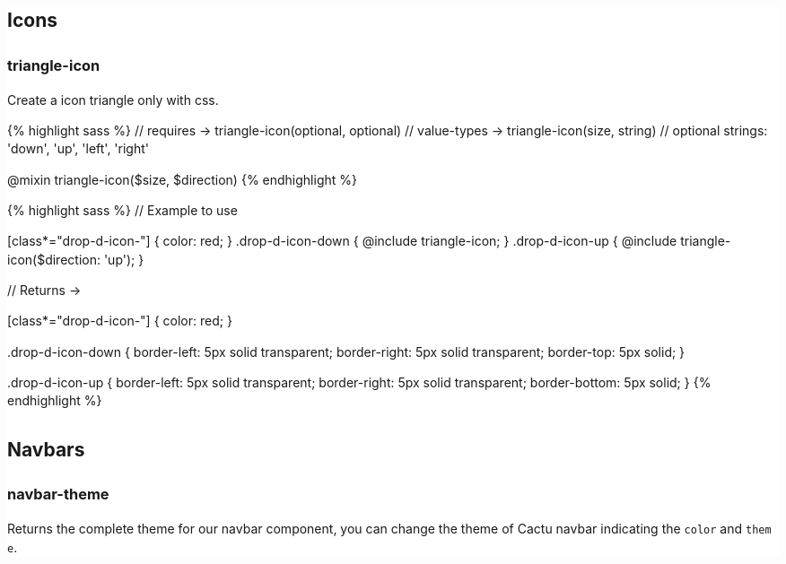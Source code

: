
## Icons

### triangle-icon

Create a icon triangle only with css.

{% highlight sass %}
// requires    -> triangle-icon(optional, optional)
// value-types -> triangle-icon(size, string)
// optional strings: 'down', 'up', 'left', 'right'

@mixin triangle-icon($size, $direction)
{% endhighlight %}

{% highlight sass %}
// Example to use

[class*="drop-d-icon-"] {
  color: red;
}
.drop-d-icon-down {
  @include triangle-icon;
}
.drop-d-icon-up {
  @include triangle-icon($direction: 'up');
}

// Returns ->

[class*="drop-d-icon-"] {
  color: red;
}

.drop-d-icon-down {
  border-left: 5px solid transparent;
  border-right: 5px solid transparent;
  border-top: 5px solid;
}

.drop-d-icon-up {
  border-left: 5px solid transparent;
  border-right: 5px solid transparent;
  border-bottom: 5px solid;
}
{% endhighlight %}


## Navbars

### navbar-theme

Returns the complete theme for our navbar component, you can change the theme of Cactu navbar indicating the `color` and `theme`.
